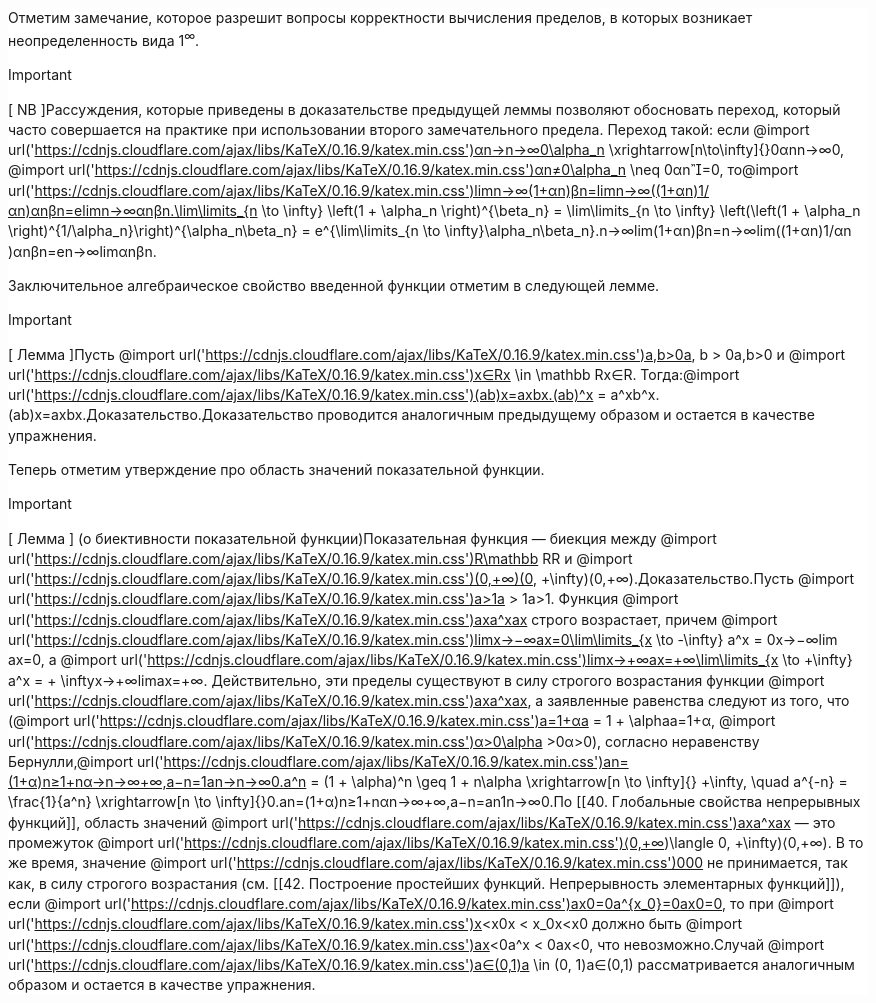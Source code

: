Отметим замечание, которое разрешит вопросы корректности вычисления пределов, в которых возникает неопределенность вида $1^\infty$﻿.

> [!important]  
> [ NB ]Рассуждения, которые приведены в доказательстве предыдущей леммы позволяют обосновать переход, который часто совершается на практике при использовании второго замечательного предела. Переход такой: если @import url('https://cdnjs.cloudflare.com/ajax/libs/KaTeX/0.16.9/katex.min.css')αn→n→∞0\alpha_n \xrightarrow[n\to\infty]{}0αn​n→∞​0﻿, @import url('https://cdnjs.cloudflare.com/ajax/libs/KaTeX/0.16.9/katex.min.css')αn≠0\alpha_n \neq 0αn​=0﻿, то@import url('https://cdnjs.cloudflare.com/ajax/libs/KaTeX/0.16.9/katex.min.css')lim⁡n→∞(1+αn)βn=lim⁡n→∞((1+αn)1/αn)αnβn=elim⁡n→∞αnβn.\lim\limits_{n \to \infty} \left(1 + \alpha_n \right)^{\beta_n} = \lim\limits_{n \to \infty} \left(\left(1 + \alpha_n \right)^{1/\alpha_n}\right)^{\alpha_n\beta_n} = e^{\lim\limits_{n \to \infty}\alpha_n\beta_n}.n→∞lim​(1+αn​)βn​=n→∞lim​((1+αn​)1/αn​)αn​βn​=en→∞lim​αn​βn​.  

Заключительное алгебраическое свойство введенной функции отметим в следующей лемме.

> [!important]  
> [ Лемма ]Пусть @import url('https://cdnjs.cloudflare.com/ajax/libs/KaTeX/0.16.9/katex.min.css')a,b>0a, b > 0a,b>0﻿ и @import url('https://cdnjs.cloudflare.com/ajax/libs/KaTeX/0.16.9/katex.min.css')x∈Rx \in \mathbb Rx∈R﻿. Тогда:@import url('https://cdnjs.cloudflare.com/ajax/libs/KaTeX/0.16.9/katex.min.css')(ab)x=axbx.(ab)^x = a^xb^x.(ab)x=axbx.Доказательство.Доказательство проводится аналогичным предыдущему образом и остается в качестве упражнения.  

Теперь отметим утверждение про область значений показательной функции.

> [!important]  
> [ Лемма ] (о биективности показательной функции)Показательная функция — биекция между @import url('https://cdnjs.cloudflare.com/ajax/libs/KaTeX/0.16.9/katex.min.css')R\mathbb RR﻿ и @import url('https://cdnjs.cloudflare.com/ajax/libs/KaTeX/0.16.9/katex.min.css')(0,+∞)(0, +\infty)(0,+∞)﻿.Доказательство.Пусть @import url('https://cdnjs.cloudflare.com/ajax/libs/KaTeX/0.16.9/katex.min.css')a>1a > 1a>1﻿. Функция @import url('https://cdnjs.cloudflare.com/ajax/libs/KaTeX/0.16.9/katex.min.css')axa^xax﻿ строго возрастает, причем @import url('https://cdnjs.cloudflare.com/ajax/libs/KaTeX/0.16.9/katex.min.css')lim⁡x→−∞ax=0\lim\limits_{x \to -\infty} a^x = 0x→−∞lim​ax=0﻿, а @import url('https://cdnjs.cloudflare.com/ajax/libs/KaTeX/0.16.9/katex.min.css')lim⁡x→+∞ax=+∞\lim\limits_{x \to +\infty} a^x = + \inftyx→+∞lim​ax=+∞﻿. Действительно, эти пределы существуют в силу строгого возрастания функции @import url('https://cdnjs.cloudflare.com/ajax/libs/KaTeX/0.16.9/katex.min.css')axa^xax﻿, а заявленные равенства следуют из того, что (@import url('https://cdnjs.cloudflare.com/ajax/libs/KaTeX/0.16.9/katex.min.css')a=1+αa = 1 + \alphaa=1+α﻿, @import url('https://cdnjs.cloudflare.com/ajax/libs/KaTeX/0.16.9/katex.min.css')α>0\alpha >0α>0﻿), согласно неравенству Бернулли,@import url('https://cdnjs.cloudflare.com/ajax/libs/KaTeX/0.16.9/katex.min.css')an=(1+α)n≥1+nα→n→∞+∞,a−n=1an→n→∞0.a^n = (1 + \alpha)^n \geq 1 + n\alpha \xrightarrow[n \to \infty]{} +\infty, \quad a^{-n} = \frac{1}{a^n} \xrightarrow[n \to \infty]{}0.an=(1+α)n≥1+nαn→∞​+∞,a−n=an1​n→∞​0.По [[40. Глобальные свойства непрерывных функций]], область значений @import url('https://cdnjs.cloudflare.com/ajax/libs/KaTeX/0.16.9/katex.min.css')axa^xax﻿ — это промежуток @import url('https://cdnjs.cloudflare.com/ajax/libs/KaTeX/0.16.9/katex.min.css')⟨0,+∞)\langle 0, +\infty)⟨0,+∞)﻿. В то же время, значение @import url('https://cdnjs.cloudflare.com/ajax/libs/KaTeX/0.16.9/katex.min.css')000﻿ не принимается, так как, в силу строгого возрастания (см. [[42. Построение простейших функций. Непрерывность элементарных функций]]), если @import url('https://cdnjs.cloudflare.com/ajax/libs/KaTeX/0.16.9/katex.min.css')ax0=0a^{x_0}=0ax0​=0﻿, то при @import url('https://cdnjs.cloudflare.com/ajax/libs/KaTeX/0.16.9/katex.min.css')x<x0x < x_0x<x0​﻿ должно быть @import url('https://cdnjs.cloudflare.com/ajax/libs/KaTeX/0.16.9/katex.min.css')ax<0a^x < 0ax<0﻿, что невозможно.Случай @import url('https://cdnjs.cloudflare.com/ajax/libs/KaTeX/0.16.9/katex.min.css')a∈(0,1)a \in (0, 1)a∈(0,1)﻿ рассматривается аналогичным образом и остается в качестве упражнения.  
